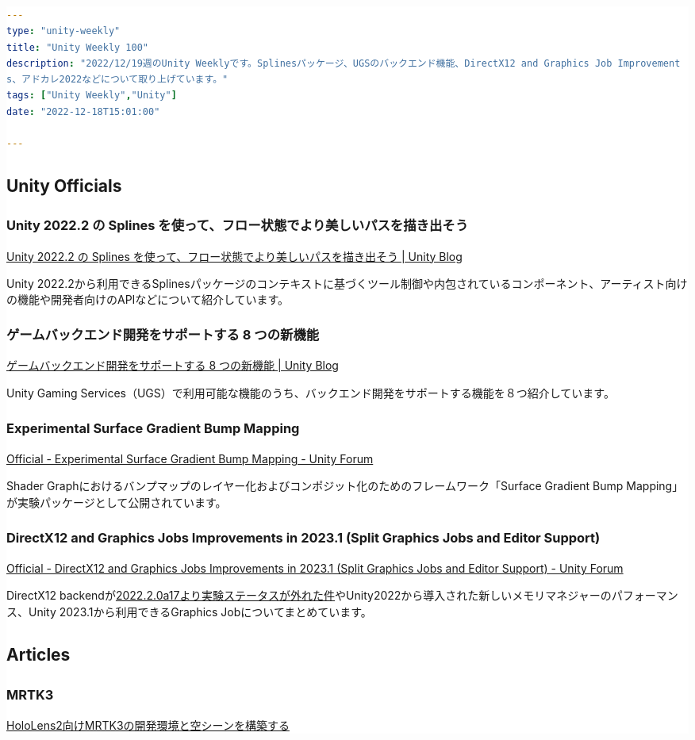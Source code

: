 ```yaml
---
type: "unity-weekly"
title: "Unity Weekly 100"
description: "2022/12/19週のUnity Weeklyです。Splinesパッケージ、UGSのバックエンド機能、DirectX12 and Graphics Job Improvements、アドカレ2022などについて取り上げています。"
tags: ["Unity Weekly","Unity"]
date: "2022-12-18T15:01:00"

---
```


## Unity Officials

### Unity 2022.2 の Splines を使って、フロー状態でより美しいパスを描き出そう

[Unity 2022.2 の Splines を使って、フロー状態でより美しいパスを描き出そう | Unity Blog](https://blog.unity.com/ja/technology/building-better-paths-with-splines-in-2022-2)

Unity 2022.2から利用できるSplinesパッケージのコンテキストに基づくツール制御や内包されているコンポーネント、アーティスト向けの機能や開発者向けのAPIなどについて紹介しています。

### ゲームバックエンド開発をサポートする 8 つの新機能

[ゲームバックエンド開発をサポートする 8 つの新機能 | Unity Blog](https://blog.unity.com/ja/technology/8-new-features-support-game-backend-development)

Unity Gaming Services（UGS）で利用可能な機能のうち、バックエンド開発をサポートする機能を８つ紹介しています。

### Experimental Surface Gradient Bump Mapping

[Official - Experimental Surface Gradient Bump Mapping - Unity Forum](https://forum.unity.com/threads/experimental-surface-gradient-bump-mapping.1374897/)

Shader Graphにおけるバンプマップのレイヤー化およびコンポジット化のためのフレームワーク「Surface Gradient Bump Mapping」が実験パッケージとして公開されています。

### DirectX12 and Graphics Jobs Improvements in 2023.1 (Split Graphics Jobs and Editor Support)

[Official - DirectX12 and Graphics Jobs Improvements in 2023.1 (Split Graphics Jobs and Editor Support) - Unity Forum](https://forum.unity.com/threads/directx12-and-graphics-jobs-improvements-in-2023-1-split-graphics-jobs-and-editor-support.1375098/)

DirectX12 backendが[2022.2.0a17より実験ステータスが外れた件](https://forum.unity.com/threads/dx12-is-out-of-experimental-since-2022-2-0a17.1301571/)やUnity2022から導入された新しいメモリマネジャーのパフォーマンス、Unity 2023.1から利用できるGraphics Jobについてまとめています。

## Articles

### MRTK3

[HoloLens2向けMRTK3の開発環境と空シーンを構築する](https://zenn.dev/miyaura/articles/32dbaf7256fef4)
